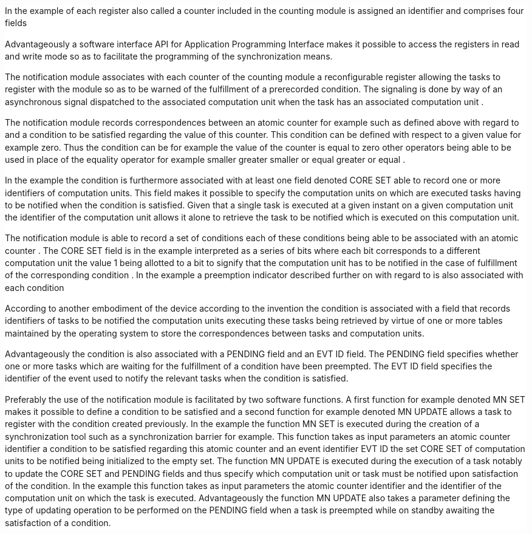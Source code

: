 In the example of each register also called a counter included in the counting module is assigned an identifier and comprises four fields 

Advantageously a software interface API for Application Programming Interface makes it possible to access the registers in read and write mode so as to facilitate the programming of the synchronization means.

The notification module associates with each counter of the counting module a reconfigurable register allowing the tasks to register with the module so as to be warned of the fulfillment of a prerecorded condition. The signaling is done by way of an asynchronous signal dispatched to the associated computation unit when the task has an associated computation unit .

The notification module records correspondences between an atomic counter for example such as defined above with regard to and a condition to be satisfied regarding the value of this counter. This condition can be defined with respect to a given value for example zero. Thus the condition can be for example the value of the counter is equal to zero other operators being able to be used in place of the equality operator for example smaller greater smaller or equal greater or equal .

In the example the condition is furthermore associated with at least one field denoted CORE SET able to record one or more identifiers of computation units. This field makes it possible to specify the computation units on which are executed tasks having to be notified when the condition is satisfied. Given that a single task is executed at a given instant on a given computation unit the identifier of the computation unit allows it alone to retrieve the task to be notified which is executed on this computation unit.

The notification module is able to record a set of conditions each of these conditions being able to be associated with an atomic counter . The CORE SET field is in the example interpreted as a series of bits where each bit corresponds to a different computation unit the value 1 being allotted to a bit to signify that the computation unit has to be notified in the case of fulfillment of the corresponding condition . In the example a preemption indicator described further on with regard to is also associated with each condition 

According to another embodiment of the device according to the invention the condition is associated with a field that records identifiers of tasks to be notified the computation units executing these tasks being retrieved by virtue of one or more tables maintained by the operating system to store the correspondences between tasks and computation units.

Advantageously the condition is also associated with a PENDING field and an EVT ID field. The PENDING field specifies whether one or more tasks which are waiting for the fulfillment of a condition have been preempted. The EVT ID field specifies the identifier of the event used to notify the relevant tasks when the condition is satisfied.

Preferably the use of the notification module is facilitated by two software functions. A first function for example denoted MN SET makes it possible to define a condition to be satisfied and a second function for example denoted MN UPDATE allows a task to register with the condition created previously. In the example the function MN SET is executed during the creation of a synchronization tool such as a synchronization barrier for example. This function takes as input parameters an atomic counter identifier a condition to be satisfied regarding this atomic counter and an event identifier EVT ID the set CORE SET of computation units to be notified being initialized to the empty set. The function MN UPDATE is executed during the execution of a task notably to update the CORE SET and PENDING fields and thus specify which computation unit or task must be notified upon satisfaction of the condition. In the example this function takes as input parameters the atomic counter identifier and the identifier of the computation unit on which the task is executed. Advantageously the function MN UPDATE also takes a parameter defining the type of updating operation to be performed on the PENDING field when a task is preempted while on standby awaiting the satisfaction of a condition.

